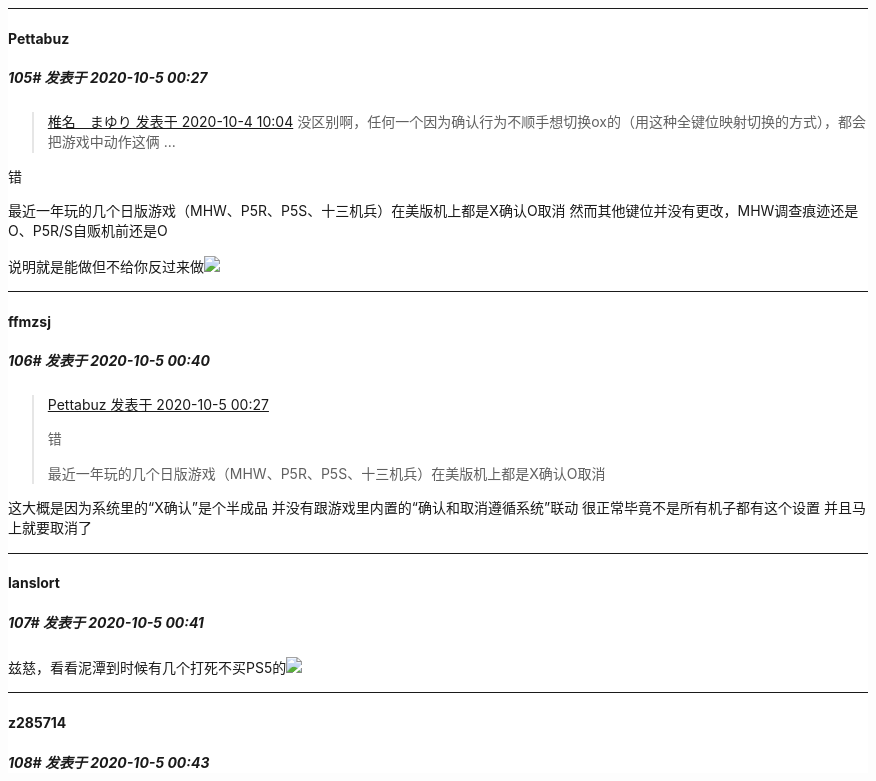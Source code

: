 

*****

####  Pettabuz  
##### 105#       发表于 2020-10-5 00:27



<blockquote><a href="httphttps://bbs.saraba1st.com/2b/forum.php?mod=redirect&amp;goto=findpost&amp;pid=48954041&amp;ptid=1963327" target="_blank">椎名　まゆり 发表于 2020-10-4 10:04</a>
没区别啊，任何一个因为确认行为不顺手想切换ox的（用这种全键位映射切换的方式），都会把游戏中动作这俩 ...</blockquote>
错

最近一年玩的几个日版游戏（MHW、P5R、P5S、十三机兵）在美版机上都是X确认O取消
然而其他键位并没有更改，MHW调查痕迹还是O、P5R/S自贩机前还是O

说明就是能做但不给你反过来做<img src="https://static.saraba1st.com/image/smiley/face2017/028.png" referrerpolicy="no-referrer">







*****

####  ffmzsj  
##### 106#       发表于 2020-10-5 00:40



<blockquote><a href="httphttps://bbs.saraba1st.com/2b/forum.php?mod=redirect&amp;goto=findpost&amp;pid=48954218&amp;ptid=1963327" target="_blank">Pettabuz 发表于 2020-10-5 00:27</a>

错


最近一年玩的几个日版游戏（MHW、P5R、P5S、十三机兵）在美版机上都是X确认O取消</blockquote>
这大概是因为系统里的“X确认”是个半成品 并没有跟游戏里内置的“确认和取消遵循系统”联动 很正常毕竟不是所有机子都有这个设置 并且马上就要取消了







*****

####  lanslort  
##### 107#       发表于 2020-10-5 00:41




兹慈，看看泥潭到时候有几个打死不买PS5的<img src="https://static.saraba1st.com/image/smiley/face2017/037.png" referrerpolicy="no-referrer">







*****

####  z285714  
##### 108#       发表于 2020-10-5 00:43

